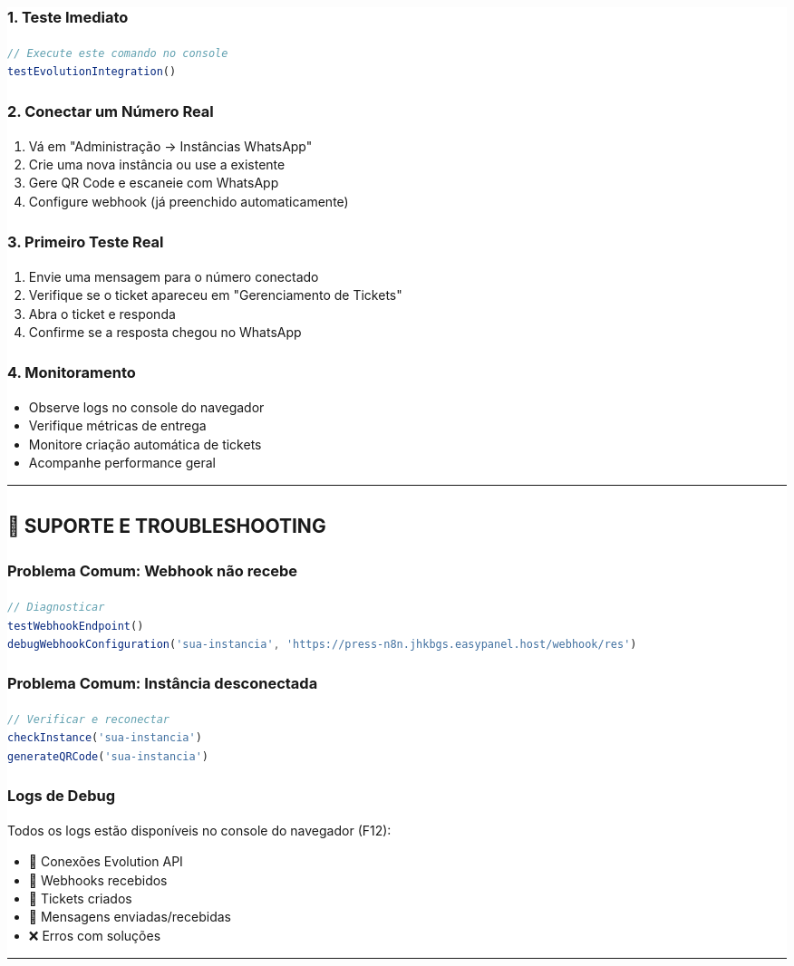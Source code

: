 ### **1. Teste Imediato**
```javascript
// Execute este comando no console
testEvolutionIntegration()
```

### **2. Conectar um Número Real**
1. Vá em "Administração → Instâncias WhatsApp"
2. Crie uma nova instância ou use a existente
3. Gere QR Code e escaneie com WhatsApp
4. Configure webhook (já preenchido automaticamente)

### **3. Primeiro Teste Real**
1. Envie uma mensagem para o número conectado
2. Verifique se o ticket apareceu em "Gerenciamento de Tickets"
3. Abra o ticket e responda
4. Confirme se a resposta chegou no WhatsApp

### **4. Monitoramento**
- Observe logs no console do navegador
- Verifique métricas de entrega
- Monitore criação automática de tickets
- Acompanhe performance geral

---

## 🔧 **SUPORTE E TROUBLESHOOTING**

### **Problema Comum: Webhook não recebe**
```javascript
// Diagnosticar
testWebhookEndpoint()
debugWebhookConfiguration('sua-instancia', 'https://press-n8n.jhkbgs.easypanel.host/webhook/res')
```

### **Problema Comum: Instância desconectada**
```javascript
// Verificar e reconectar
checkInstance('sua-instancia')
generateQRCode('sua-instancia')
```

### **Logs de Debug**
Todos os logs estão disponíveis no console do navegador (F12):
- 🔗 Conexões Evolution API
- 📨 Webhooks recebidos 
- 🎫 Tickets criados
- 📱 Mensagens enviadas/recebidas
- ❌ Erros com soluções

---
